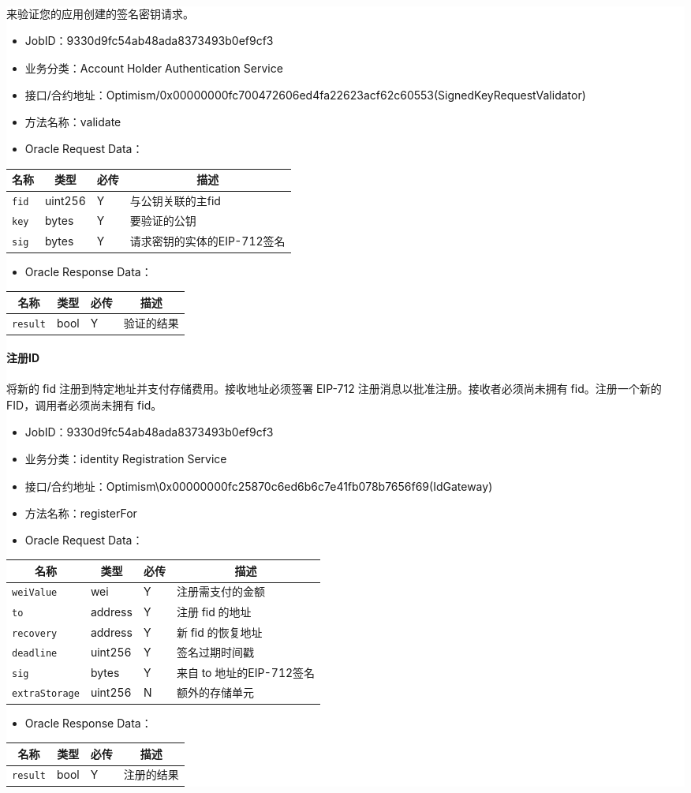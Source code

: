 来验证您的应用创建的签名密钥请求。

- JobID：9330d9fc54ab48ada8373493b0ef9cf3

- 业务分类：Account Holder Authentication Service 

- 接口/合约地址：Optimism/0x00000000fc700472606ed4fa22623acf62c60553(SignedKeyRequestValidator)

- 方法名称：validate

- Oracle Request Data：

|           名称                |       类型      |      必传      |                     描述               |
| ------------------| ----------|----------| ----------------------|
| `fid`                    | uint256           |       Y         |    与公钥关联的主fid         |
| `key`                     | bytes            |       Y         |   要验证的公钥       |
| `sig`                     | bytes            |       Y         |   请求密钥的实体的EIP-712签名      |

- Oracle Response Data：

|           名称                |       类型      |      必传      |                     描述               |
| ------------------| ----------|----------| ----------------------|
| `result`                    | bool           |       Y         |    验证的结果          |



#### 注册ID

将新的 fid 注册到特定地址并支付存储费用。接收地址必须签署 EIP-712 注册消息以批准注册。接收者必须尚未拥有 fid。注册一个新的FID，调用者必须尚未拥有 fid。

- JobID：9330d9fc54ab48ada8373493b0ef9cf3

- 业务分类：identity Registration Service

- 接口/合约地址：Optimism\0x00000000fc25870c6ed6b6c7e41fb078b7656f69(IdGateway)

- 方法名称：registerFor

- Oracle Request Data：

|           名称                |       类型      |      必传      |                     描述               |
| ------------------| ----------|----------| ----------------------|
| `weiValue`                    | wei           |       Y         |    注册需支付的金额        |
| `to`                     | address            |       Y         |   注册 fid 的地址       |
| `recovery`                     | address            |       Y         |   新 fid 的恢复地址    |
| `deadline`                    | uint256           |       Y         |    签名过期时间戳        |
| `sig`                     | bytes            |       Y         |  来自 to 地址的EIP-712签名       |
| `extraStorage`                     | uint256           |       N        |   额外的存储单元    |

- Oracle Response Data：

|           名称                |       类型      |      必传      |                     描述               |
| ------------------| ----------|----------| ----------------------|
| `result`                    | bool           |       Y         |    注册的结果          |
